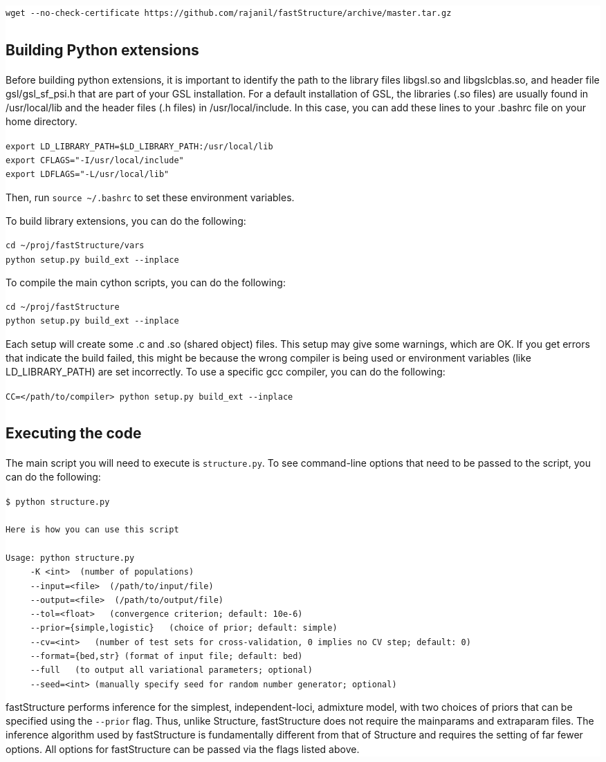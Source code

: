     wget --no-check-certificate https://github.com/rajanil/fastStructure/archive/master.tar.gz

## Building Python extensions

Before building python extensions, it is important to identify the path to the library
files libgsl.so and libgslcblas.so, and header file
gsl/gsl_sf_psi.h that are part of your GSL installation. For a default
installation of GSL, the libraries (.so files) are usually found in /usr/local/lib
and the header files (.h files) in /usr/local/include. In this case, you can add these
lines to your .bashrc file on your home directory.

    export LD_LIBRARY_PATH=$LD_LIBRARY_PATH:/usr/local/lib
    export CFLAGS="-I/usr/local/include"
    export LDFLAGS="-L/usr/local/lib"

Then, run `source ~/.bashrc` to set these environment variables.

To build library extensions, you can do the following:

    cd ~/proj/fastStructure/vars
    python setup.py build_ext --inplace

To compile the main cython scripts, you can do the following:

    cd ~/proj/fastStructure
    python setup.py build_ext --inplace

Each setup will create some .c and .so (shared object) files.
This setup may give some warnings, which are OK. If you get errors that indicate the
build failed, this might be because the wrong compiler is being used or
environment variables (like LD_LIBRARY_PATH) are set incorrectly. To use a specific
gcc compiler, you can do the following:

    CC=</path/to/compiler> python setup.py build_ext --inplace

## Executing the code

The main script you will need to execute is `structure.py`. To see command-line
options that need to be passed to the script, you can do the following:

    $ python structure.py

    Here is how you can use this script

    Usage: python structure.py
         -K <int>  (number of populations)
         --input=<file>  (/path/to/input/file)
         --output=<file>  (/path/to/output/file)
         --tol=<float>   (convergence criterion; default: 10e-6)
         --prior={simple,logistic}   (choice of prior; default: simple)
         --cv=<int>   (number of test sets for cross-validation, 0 implies no CV step; default: 0)
         --format={bed,str} (format of input file; default: bed)
         --full   (to output all variational parameters; optional)
         --seed=<int> (manually specify seed for random number generator; optional)

fastStructure performs inference for the simplest, independent-loci, admixture model, with two choices of priors
that can be specified using the `--prior` flag. Thus, unlike Structure, fastStructure does not require the
mainparams and extraparam files. The inference algorithm used by fastStructure is fundamentally different from
that of Structure and requires the setting of far fewer options. All options for fastStructure can be passed
via the flags listed above.
